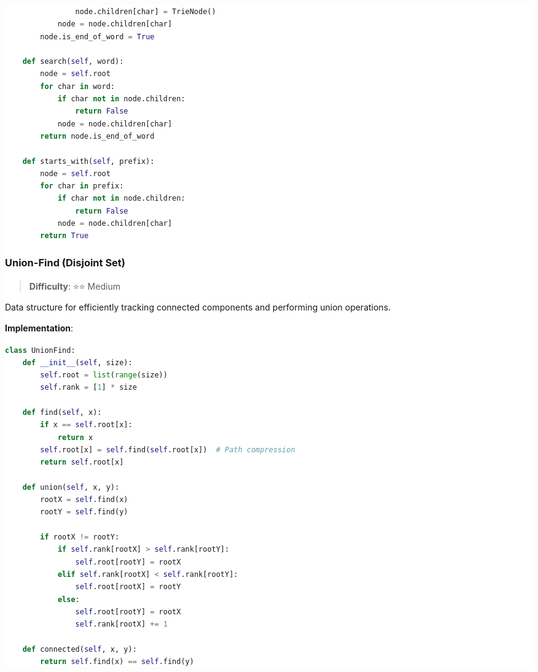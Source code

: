 ```python
                node.children[char] = TrieNode()
            node = node.children[char]
        node.is_end_of_word = True
    
    def search(self, word):
        node = self.root
        for char in word:
            if char not in node.children:
                return False
            node = node.children[char]
        return node.is_end_of_word
    
    def starts_with(self, prefix):
        node = self.root
        for char in prefix:
            if char not in node.children:
                return False
            node = node.children[char]
        return True
```

### Union-Find (Disjoint Set)

> **Difficulty**: ⭐⭐ Medium

Data structure for efficiently tracking connected components and performing union operations.

**Implementation**:
```python
class UnionFind:
    def __init__(self, size):
        self.root = list(range(size))
        self.rank = [1] * size
    
    def find(self, x):
        if x == self.root[x]:
            return x
        self.root[x] = self.find(self.root[x])  # Path compression
        return self.root[x]
    
    def union(self, x, y):
        rootX = self.find(x)
        rootY = self.find(y)
        
        if rootX != rootY:
            if self.rank[rootX] > self.rank[rootY]:
                self.root[rootY] = rootX
            elif self.rank[rootX] < self.rank[rootY]:
                self.root[rootX] = rootY
            else:
                self.root[rootY] = rootX
                self.rank[rootX] += 1
                
    def connected(self, x, y):
        return self.find(x) == self.find(y)
```
